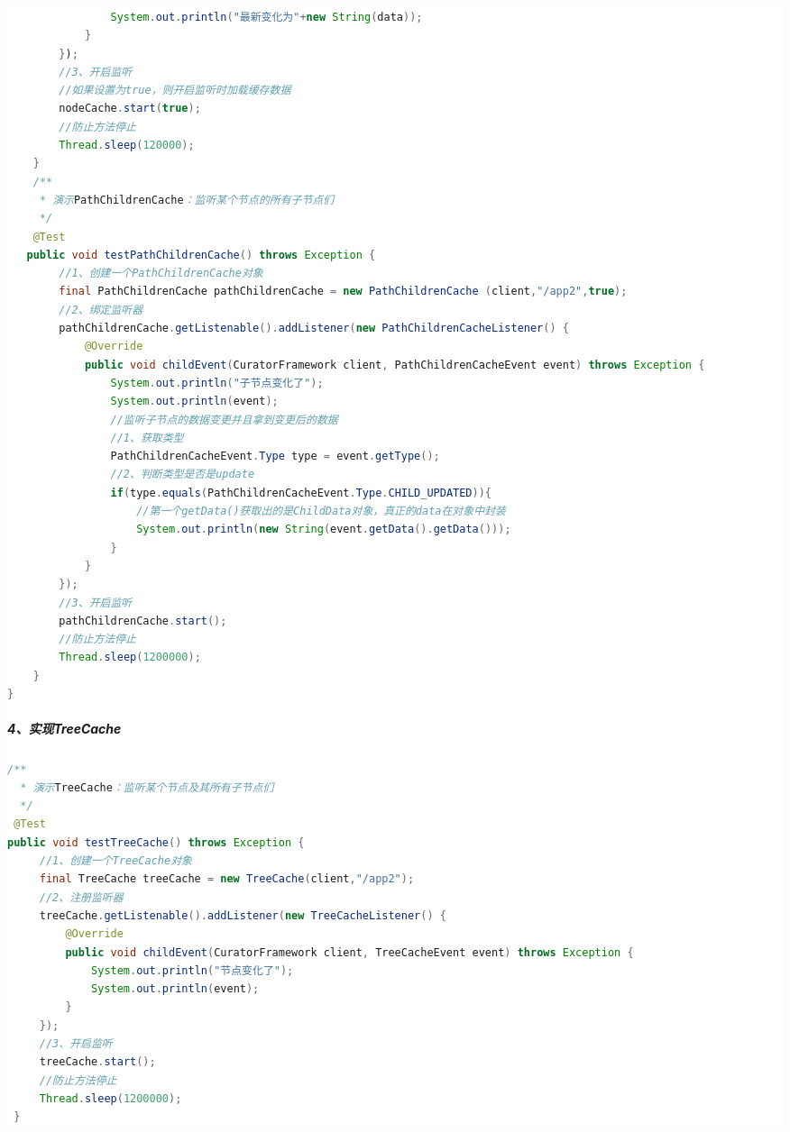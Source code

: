 ```java
                System.out.println("最新变化为"+new String(data));
            }
        });
        //3、开启监听
        //如果设置为true，则开启监听时加载缓存数据
        nodeCache.start(true);
        //防止方法停止
        Thread.sleep(120000);
    }
    /**
     * 演示PathChildrenCache：监听某个节点的所有子节点们
     */
    @Test
   public void testPathChildrenCache() throws Exception {
        //1、创建一个PathChildrenCache对象
        final PathChildrenCache pathChildrenCache = new PathChildrenCache (client,"/app2",true);
        //2、绑定监听器
        pathChildrenCache.getListenable().addListener(new PathChildrenCacheListener() {
            @Override
            public void childEvent(CuratorFramework client, PathChildrenCacheEvent event) throws Exception {
                System.out.println("子节点变化了");
                System.out.println(event);
                //监听子节点的数据变更并且拿到变更后的数据
                //1、获取类型
                PathChildrenCacheEvent.Type type = event.getType();
                //2、判断类型是否是update
                if(type.equals(PathChildrenCacheEvent.Type.CHILD_UPDATED)){
                    //第一个getData()获取出的是ChildData对象，真正的data在对象中封装
                    System.out.println(new String(event.getData().getData()));
                }
            }
        });
        //3、开启监听
        pathChildrenCache.start();
        //防止方法停止
        Thread.sleep(1200000);
    }
}
```

##### 4、实现TreeCache

```java
/**
  * 演示TreeCache：监听某个节点及其所有子节点们
  */
 @Test
public void testTreeCache() throws Exception {
     //1、创建一个TreeCache对象
     final TreeCache treeCache = new TreeCache(client,"/app2");
     //2、注册监听器
     treeCache.getListenable().addListener(new TreeCacheListener() {
         @Override
         public void childEvent(CuratorFramework client, TreeCacheEvent event) throws Exception {
             System.out.println("节点变化了");
             System.out.println(event);
         }
     });
     //3、开启监听
     treeCache.start();
     //防止方法停止
     Thread.sleep(1200000);
 }
```
